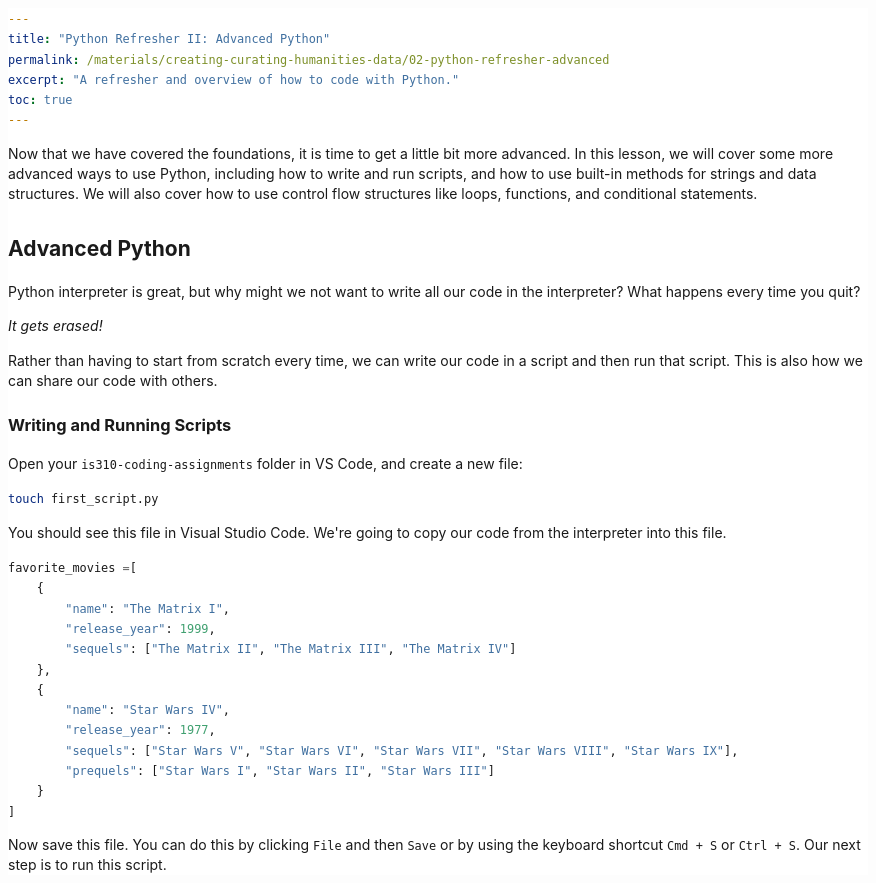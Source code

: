 ```yaml
---
title: "Python Refresher II: Advanced Python"
permalink: /materials/creating-curating-humanities-data/02-python-refresher-advanced
excerpt: "A refresher and overview of how to code with Python."
toc: true
---
```


Now that we have covered the foundations, it is time to get a little bit more advanced. In this lesson, we will cover some more advanced ways to use Python, including how to write and run scripts, and how to use built-in methods for strings and data structures. We will also cover how to use control flow structures like loops, functions, and conditional statements.

## Advanced Python

Python interpreter is great, but why might we not want to write all our code in the interpreter? What happens every time you quit?

*It gets erased!*

Rather than having to start from scratch every time, we can write our code in a script and then run that script. This is also how we can share our code with others.

### Writing and Running Scripts

Open your `is310-coding-assignments` folder in VS Code, and create a new file:

```sh
touch first_script.py
```

You should see this file in Visual Studio Code. We're going to copy our code from the interpreter into this file.

```python
favorite_movies =[
    {
        "name": "The Matrix I",
        "release_year": 1999,
        "sequels": ["The Matrix II", "The Matrix III", "The Matrix IV"]
    },
    {
        "name": "Star Wars IV",
        "release_year": 1977,
        "sequels": ["Star Wars V", "Star Wars VI", "Star Wars VII", "Star Wars VIII", "Star Wars IX"],
        "prequels": ["Star Wars I", "Star Wars II", "Star Wars III"]
    }
]
```

Now save this file. You can do this by clicking `File` and then `Save` or by using the keyboard shortcut `Cmd + S` or `Ctrl + S`. Our next step is to run this script.

